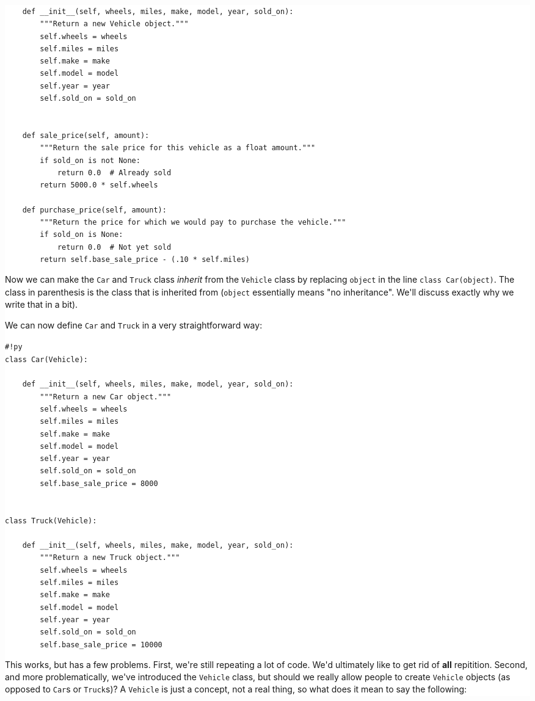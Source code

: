         def __init__(self, wheels, miles, make, model, year, sold_on):
            """Return a new Vehicle object."""
            self.wheels = wheels
            self.miles = miles
            self.make = make
            self.model = model
            self.year = year
            self.sold_on = sold_on


        def sale_price(self, amount):
            """Return the sale price for this vehicle as a float amount."""
            if sold_on is not None:
                return 0.0  # Already sold
            return 5000.0 * self.wheels

        def purchase_price(self, amount):
            """Return the price for which we would pay to purchase the vehicle."""
            if sold_on is None:
                return 0.0  # Not yet sold
            return self.base_sale_price - (.10 * self.miles)

Now we can make the `Car` and `Truck` class *inherit* from the `Vehicle` class
by replacing `object` in the line `class Car(object)`. The class in
parenthesis is the class that is inherited from (`object` essentially means "no
inheritance". We'll discuss exactly why we write that in a bit).

We can now define `Car` and `Truck` in a very straightforward way:

    #!py
    class Car(Vehicle):

        def __init__(self, wheels, miles, make, model, year, sold_on):
            """Return a new Car object."""
            self.wheels = wheels
            self.miles = miles
            self.make = make
            self.model = model
            self.year = year
            self.sold_on = sold_on
            self.base_sale_price = 8000


    class Truck(Vehicle):

        def __init__(self, wheels, miles, make, model, year, sold_on):
            """Return a new Truck object."""
            self.wheels = wheels
            self.miles = miles
            self.make = make
            self.model = model
            self.year = year
            self.sold_on = sold_on
            self.base_sale_price = 10000

This works, but has a few problems. First, we're still repeating a lot of code.
We'd ultimately like to get rid of **all** repitition. Second, and more
problematically, we've introduced the `Vehicle` class, but should we really
allow people to create `Vehicle` objects (as opposed to `Car`s or `Truck`s)?
A `Vehicle` is just a concept, not a real thing, so what does it mean to say the
following:
